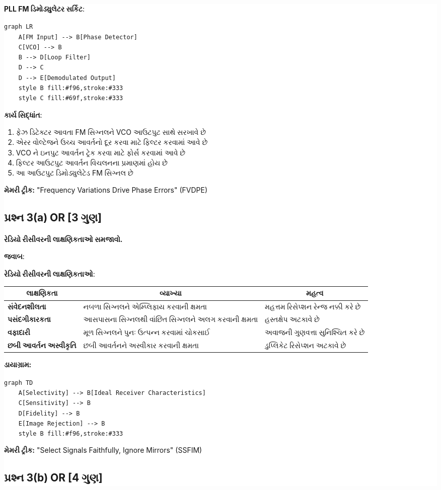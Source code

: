 **PLL FM ડિમોડ્યુલેટર સર્કિટ**:

```mermaid
graph LR
    A[FM Input] --> B[Phase Detector]
    C[VCO] --> B
    B --> D[Loop Filter]
    D --> C
    D --> E[Demodulated Output]
    style B fill:#f96,stroke:#333
    style C fill:#69f,stroke:#333
```

**કાર્ય સિદ્ધાંત**:

1. ફેઝ ડિટેક્ટર આવતા FM સિગ્નલને VCO આઉટપુટ સાથે સરખાવે છે
2. એરર વોલ્ટેજને ઉચ્ચ આવર્તનો દૂર કરવા માટે ફિલ્ટર કરવામાં આવે છે
3. VCO ને ઇનપુટ આવર્તન ટ્રેક કરવા માટે ફોર્સ કરવામાં આવે છે
4. ફિલ્ટર આઉટપુટ આવર્તન વિચલનના પ્રમાણમાં હોય છે
5. આ આઉટપુટ ડિમોડ્યુલેટેડ FM સિગ્નલ છે

**મેમરી ટ્રીક:** "Frequency Variations Drive Phase Errors" (FVDPE)

## પ્રશ્ન 3(a) OR [3 ગુણ]

**રેડિયો રીસીવરની લાક્ષણિકતાઓ સમજાવો.**

**જવાબ**:

**રેડિયો રીસીવરની લાક્ષણિકતાઓ**:

| લાક્ષણિકતા | વ્યાખ્યા | મહત્વ |
|------------|----------|-------|
| **સંવેદનશીલતા** | નબળા સિગ્નલને એમ્પ્લિફાય કરવાની ક્ષમતા | મહત્તમ રિસેપ્શન રેન્જ નક્કી કરે છે |
| **પસંદગીકારકતા** | આસપાસના સિગ્નલથી વાંછિત સિગ્નલને અલગ કરવાની ક્ષમતા | હસ્તક્ષેપ અટકાવે છે |
| **વફાદારી** | મૂળ સિગ્નલને પુનઃ ઉત્પન્ન કરવામાં ચોકસાઈ | અવાજની ગુણવત્તા સુનિશ્ચિત કરે છે |
| **છબી આવર્તન અસ્વીકૃતિ** | છબી આવર્તનને અસ્વીકાર કરવાની ક્ષમતા | ડુપ્લિકેટ રિસેપ્શન અટકાવે છે |

**ડાયાગ્રામ:**

```mermaid
graph TD
    A[Selectivity] --> B[Ideal Receiver Characteristics]
    C[Sensitivity] --> B
    D[Fidelity] --> B
    E[Image Rejection] --> B
    style B fill:#f96,stroke:#333
```

**મેમરી ટ્રીક:** "Select Signals Faithfully, Ignore Mirrors" (SSFIM)

## પ્રશ્ન 3(b) OR [4 ગુણ]
